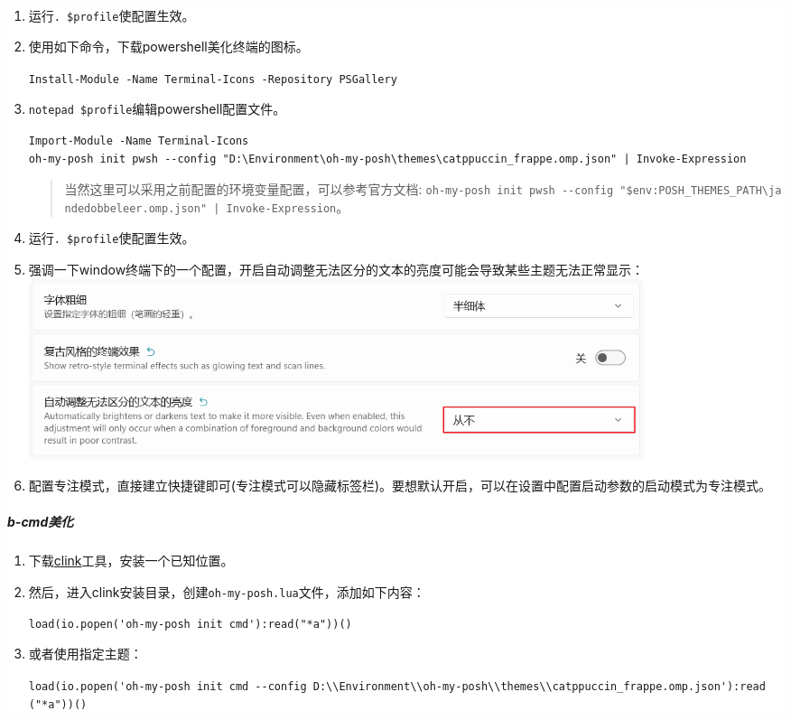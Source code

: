 1. 运行`. $profile`使配置生效。

1. 使用如下命令，下载powershell美化终端的图标。<br>

   ```shell
   Install-Module -Name Terminal-Icons -Repository PSGallery
   ```

1. `notepad $profile`编辑powershell配置文件。

    ```shell
    Import-Module -Name Terminal-Icons
    oh-my-posh init pwsh --config "D:\Environment\oh-my-posh\themes\catppuccin_frappe.omp.json" | Invoke-Expression
    ```

    > 当然这里可以采用之前配置的环境变量配置，可以参考官方文档: `oh-my-posh init pwsh --config "$env:POSH_THEMES_PATH\jandedobbeleer.omp.json" | Invoke-Expression`。

1. 运行`. $profile`使配置生效。

1. 强调一下window终端下的一个配置，开启自动调整无法区分的文本的亮度可能会导致某些主题无法正常显示：<br><img src="./assets/image-20230708173601210.png" alt="image-20230708173601210" style="zoom:67%;border-radius:10px" />

1. 配置专注模式，直接建立快捷键即可(专注模式可以隐藏标签栏)。要想默认开启，可以在设置中配置启动参数的启动模式为专注模式。

   



##### b-cmd美化

1.   下载[clink](https://github.com/chrisant996/clink/releases)工具，安装一个已知位置。

2. 然后，进入clink安装目录，创建`oh-my-posh.lua`文件，添加如下内容：

   ```shell
   load(io.popen('oh-my-posh init cmd'):read("*a"))()
   ```

3.   或者使用指定主题：

     ```shell
     load(io.popen('oh-my-posh init cmd --config D:\\Environment\\oh-my-posh\\themes\\catppuccin_frappe.omp.json'):read("*a"))()
     ```

